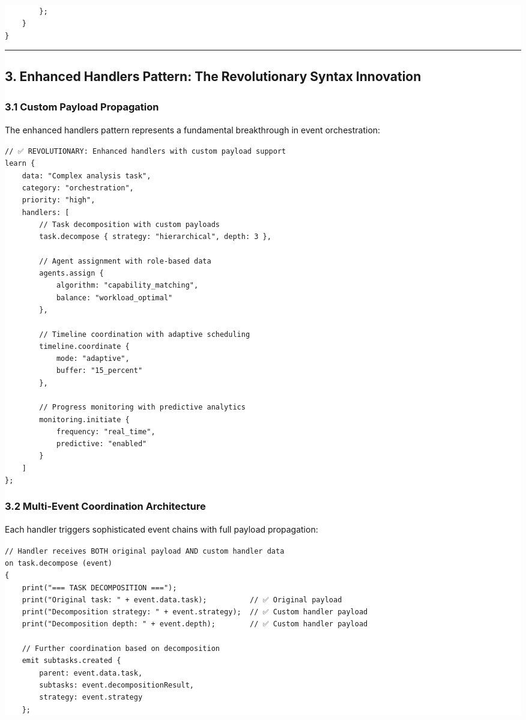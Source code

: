 ```cx
        };
    }
}
```

---

## 3. Enhanced Handlers Pattern: The Revolutionary Syntax Innovation

### 3.1 Custom Payload Propagation

The enhanced handlers pattern represents a fundamental breakthrough in event orchestration:

```cx
// ✅ REVOLUTIONARY: Enhanced handlers with custom payload support
learn {
    data: "Complex analysis task",
    category: "orchestration",
    priority: "high",
    handlers: [
        // Task decomposition with custom payloads
        task.decompose { strategy: "hierarchical", depth: 3 },
        
        // Agent assignment with role-based data  
        agents.assign { 
            algorithm: "capability_matching",
            balance: "workload_optimal"
        },
        
        // Timeline coordination with adaptive scheduling
        timeline.coordinate { 
            mode: "adaptive",
            buffer: "15_percent"
        },
        
        // Progress monitoring with predictive analytics
        monitoring.initiate { 
            frequency: "real_time",
            predictive: "enabled"
        }
    ]
};
```

### 3.2 Multi-Event Coordination Architecture

Each handler triggers sophisticated event chains with full payload propagation:

```cx
// Handler receives BOTH original payload AND custom handler data
on task.decompose (event)
{
    print("=== TASK DECOMPOSITION ===");
    print("Original task: " + event.data.task);          // ✅ Original payload
    print("Decomposition strategy: " + event.strategy);  // ✅ Custom handler payload
    print("Decomposition depth: " + event.depth);        // ✅ Custom handler payload
    
    // Further coordination based on decomposition
    emit subtasks.created { 
        parent: event.data.task,
        subtasks: event.decompositionResult,
        strategy: event.strategy
    };
```